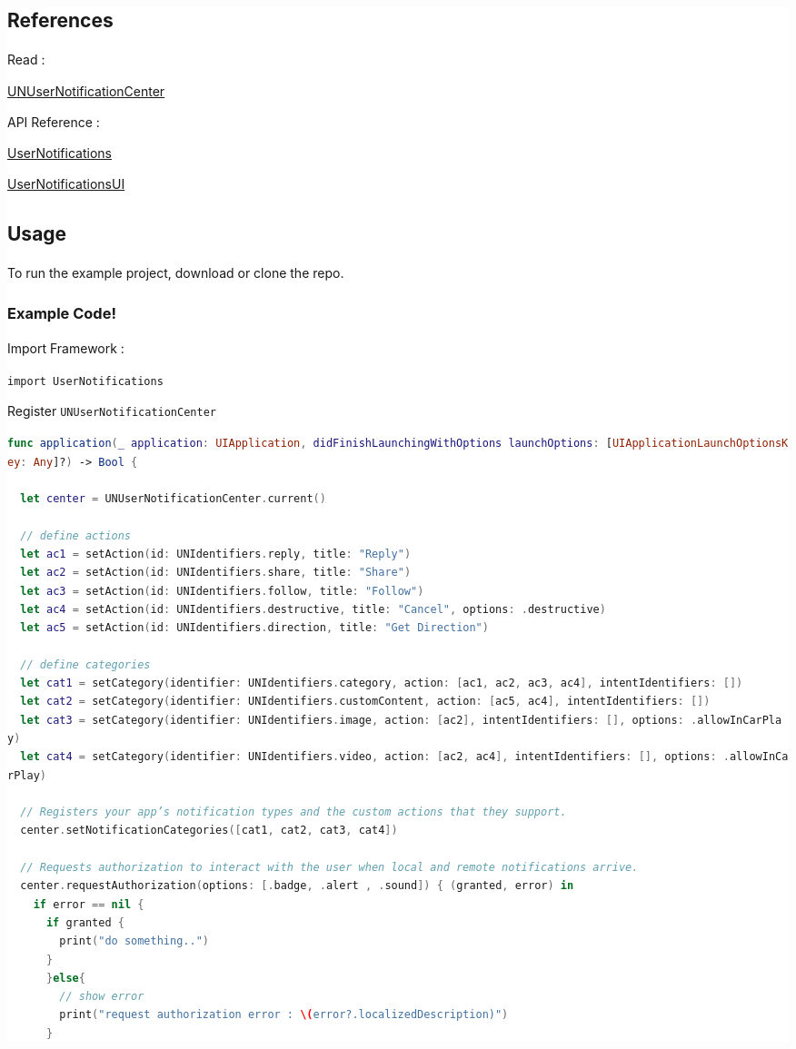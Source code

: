 

## References

Read :

 [UNUserNotificationCenter](https://developer.apple.com/reference/usernotifications/unusernotificationcenter)

API Reference :

 [UserNotifications](https://developer.apple.com/reference/usernotifications)

[UserNotificationsUI](https://developer.apple.com/reference/usernotificationsui)



## Usage

To run the example project, download or clone the repo.


### Example Code!


 Import Framework :

```
import UserNotifications
```

Register `UNUserNotificationCenter`

```swift
func application(_ application: UIApplication, didFinishLaunchingWithOptions launchOptions: [UIApplicationLaunchOptionsKey: Any]?) -> Bool {

  let center = UNUserNotificationCenter.current()

  // define actions
  let ac1 = setAction(id: UNIdentifiers.reply, title: "Reply")
  let ac2 = setAction(id: UNIdentifiers.share, title: "Share")
  let ac3 = setAction(id: UNIdentifiers.follow, title: "Follow")
  let ac4 = setAction(id: UNIdentifiers.destructive, title: "Cancel", options: .destructive)
  let ac5 = setAction(id: UNIdentifiers.direction, title: "Get Direction")

  // define categories
  let cat1 = setCategory(identifier: UNIdentifiers.category, action: [ac1, ac2, ac3, ac4], intentIdentifiers: [])
  let cat2 = setCategory(identifier: UNIdentifiers.customContent, action: [ac5, ac4], intentIdentifiers: [])
  let cat3 = setCategory(identifier: UNIdentifiers.image, action: [ac2], intentIdentifiers: [], options: .allowInCarPlay)
  let cat4 = setCategory(identifier: UNIdentifiers.video, action: [ac2, ac4], intentIdentifiers: [], options: .allowInCarPlay)

  // Registers your app’s notification types and the custom actions that they support.
  center.setNotificationCategories([cat1, cat2, cat3, cat4])

  // Requests authorization to interact with the user when local and remote notifications arrive.
  center.requestAuthorization(options: [.badge, .alert , .sound]) { (granted, error) in
    if error == nil {
      if granted {
        print("do something..")
      }
      }else{
        // show error
        print("request authorization error : \(error?.localizedDescription)")
      }
```
